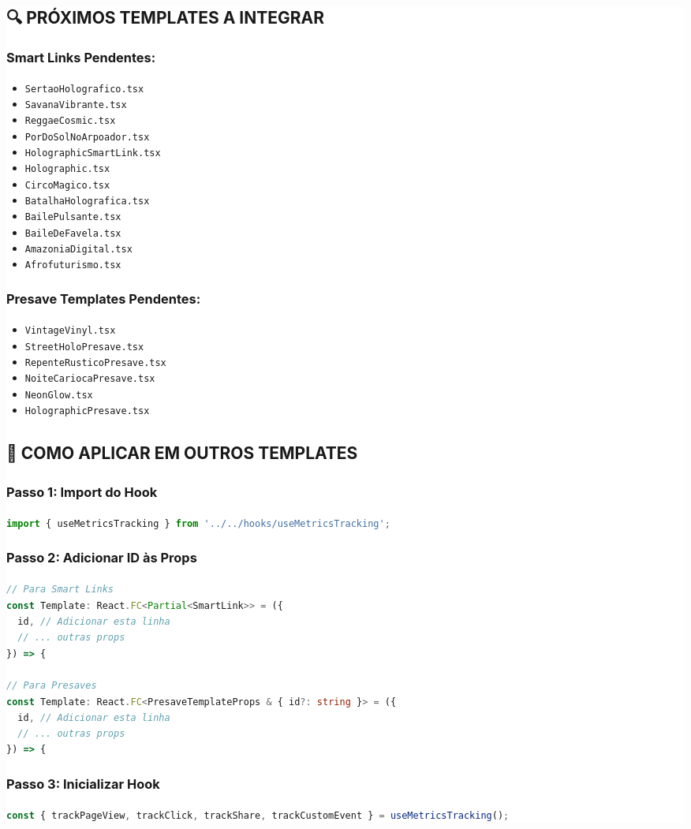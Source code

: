 ## 🔍 **PRÓXIMOS TEMPLATES A INTEGRAR**

### **Smart Links Pendentes:**
- `SertaoHolografico.tsx`
- `SavanaVibrante.tsx`
- `ReggaeCosmic.tsx`
- `PorDoSolNoArpoador.tsx`
- `HolographicSmartLink.tsx`
- `Holographic.tsx`
- `CircoMagico.tsx`
- `BatalhaHolografica.tsx`
- `BailePulsante.tsx`
- `BaileDeFavela.tsx`
- `AmazoniaDigital.tsx`
- `Afrofuturismo.tsx`

### **Presave Templates Pendentes:**
- `VintageVinyl.tsx`
- `StreetHoloPresave.tsx`
- `RepenteRusticoPresave.tsx`
- `NoiteCariocaPresave.tsx`
- `NeonGlow.tsx`
- `HolographicPresave.tsx`

## 🚀 **COMO APLICAR EM OUTROS TEMPLATES**

### **Passo 1: Import do Hook**
```typescript
import { useMetricsTracking } from '../../hooks/useMetricsTracking';
```

### **Passo 2: Adicionar ID às Props**
```typescript
// Para Smart Links
const Template: React.FC<Partial<SmartLink>> = ({ 
  id, // Adicionar esta linha
  // ... outras props
}) => {

// Para Presaves
const Template: React.FC<PresaveTemplateProps & { id?: string }> = ({ 
  id, // Adicionar esta linha
  // ... outras props
}) => {
```

### **Passo 3: Inicializar Hook**
```typescript
const { trackPageView, trackClick, trackShare, trackCustomEvent } = useMetricsTracking();
```
